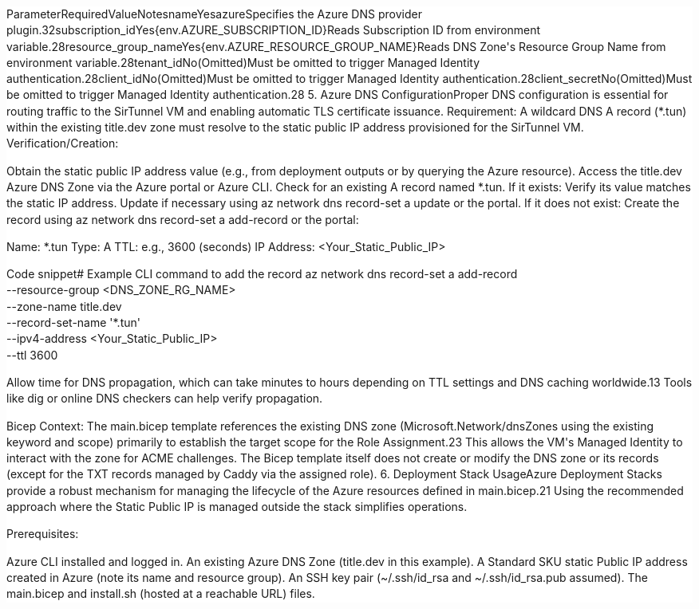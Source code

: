 ParameterRequiredValueNotesnameYesazureSpecifies the Azure DNS provider plugin.32subscription_idYes{env.AZURE_SUBSCRIPTION_ID}Reads Subscription ID from environment variable.28resource_group_nameYes{env.AZURE_RESOURCE_GROUP_NAME}Reads DNS Zone's Resource Group Name from environment variable.28tenant_idNo(Omitted)Must be omitted to trigger Managed Identity authentication.28client_idNo(Omitted)Must be omitted to trigger Managed Identity authentication.28client_secretNo(Omitted)Must be omitted to trigger Managed Identity authentication.28
5. Azure DNS ConfigurationProper DNS configuration is essential for routing traffic to the SirTunnel VM and enabling automatic TLS certificate issuance.
Requirement: A wildcard DNS A record (*.tun) within the existing title.dev zone must resolve to the static public IP address provisioned for the SirTunnel VM.
Verification/Creation:

Obtain the static public IP address value (e.g., from deployment outputs or by querying the Azure resource).
Access the title.dev Azure DNS Zone via the Azure portal or Azure CLI.
Check for an existing A record named *.tun.
If it exists: Verify its value matches the static IP address. Update if necessary using az network dns record-set a update or the portal.
If it does not exist: Create the record using az network dns record-set a add-record or the portal:

Name: *.tun
Type: A
TTL: e.g., 3600 (seconds)
IP Address: <Your_Static_Public_IP>

Code snippet# Example CLI command to add the record
az network dns record-set a add-record \
  --resource-group <DNS_ZONE_RG_NAME> \
  --zone-name title.dev \
  --record-set-name '*.tun' \
  --ipv4-address <Your_Static_Public_IP> \
  --ttl 3600


Allow time for DNS propagation, which can take minutes to hours depending on TTL settings and DNS caching worldwide.13 Tools like dig or online DNS checkers can help verify propagation.


Bicep Context: The main.bicep template references the existing DNS zone (Microsoft.Network/dnsZones using the existing keyword and scope) primarily to establish the target scope for the Role Assignment.23 This allows the VM's Managed Identity to interact with the zone for ACME challenges. The Bicep template itself does not create or modify the DNS zone or its records (except for the TXT records managed by Caddy via the assigned role).
6. Deployment Stack UsageAzure Deployment Stacks provide a robust mechanism for managing the lifecycle of the Azure resources defined in main.bicep.21 Using the recommended approach where the Static Public IP is managed outside the stack simplifies operations.

Prerequisites:

Azure CLI installed and logged in.
An existing Azure DNS Zone (title.dev in this example).
A Standard SKU static Public IP address created in Azure (note its name and resource group).
An SSH key pair (~/.ssh/id_rsa and ~/.ssh/id_rsa.pub assumed).
The main.bicep and install.sh (hosted at a reachable URL) files.


